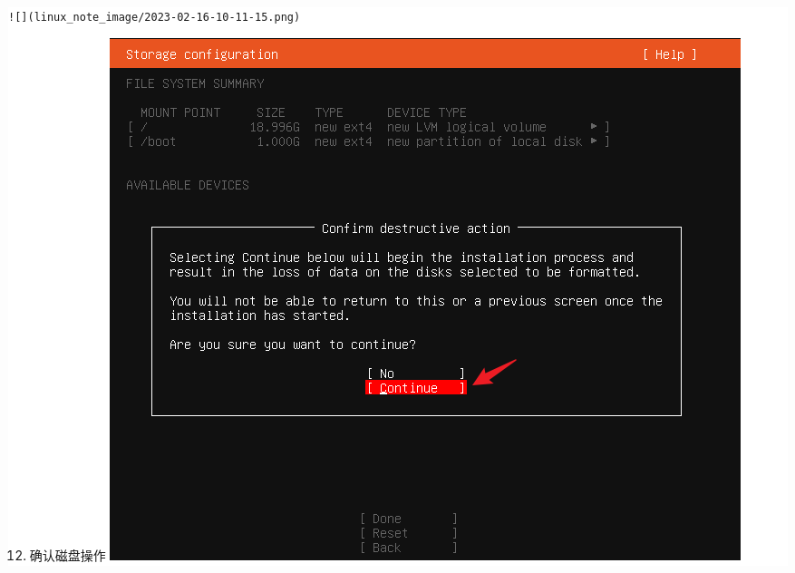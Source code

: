     ![](linux_note_image/2023-02-16-10-11-15.png)
12. 确认磁盘操作
    ![](linux_note_image/2023-02-16-10-12-28.png)